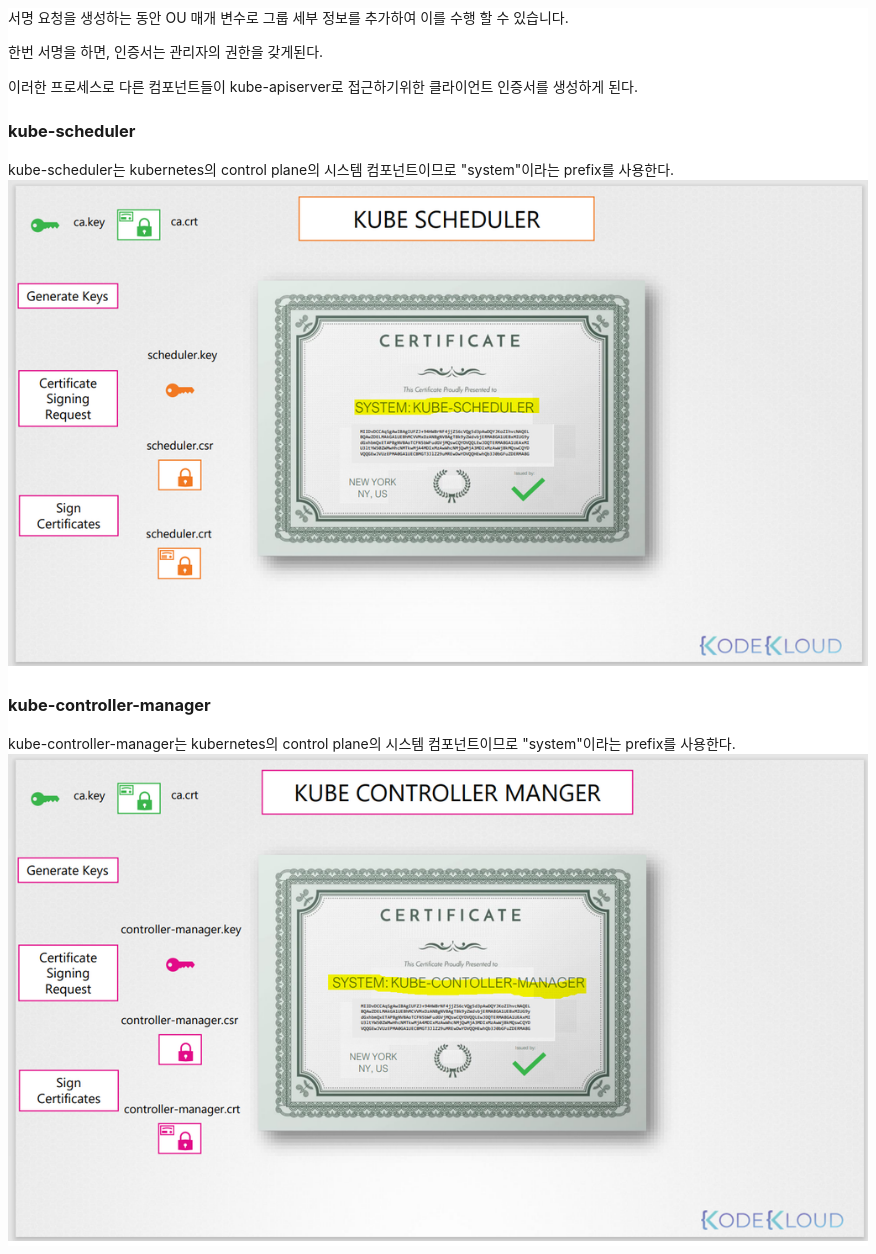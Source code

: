 서명 요청을 생성하는 동안 OU 매개 변수로 그룹 세부 정보를 추가하여 이를 수행 할 수 있습니다.

한번 서명을 하면, 인증서는 관리자의 권한을 갖게된다.

이러한 프로세스로 다른 컴포넌트들이 kube-apiserver로 접근하기위한 클라이언트 인증서를 생성하게 된다.

### kube-scheduler
kube-scheduler는 kubernetes의 control plane의 시스템 컴포넌트이므로 "system"이라는 prefix를 사용한다.
![kube-scheduler_client_certificate](../contents/kube-scheduler_client_certificate.PNG)
### kube-controller-manager
kube-controller-manager는 kubernetes의 control plane의 시스템 컴포넌트이므로 "system"이라는 prefix를 사용한다.
![kube-controllermanager_client_certificate](../contents/kube-control-manager_client_certificate.PNG)
